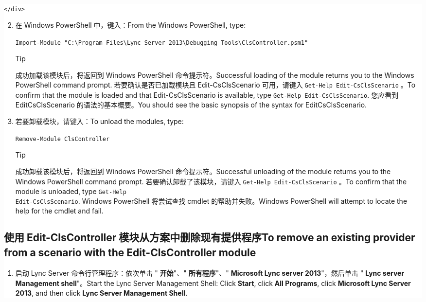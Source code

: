     
    </div>

2.  <span data-ttu-id="9a6af-179">在 Windows PowerShell 中，键入：</span><span class="sxs-lookup"><span data-stu-id="9a6af-179">From the Windows PowerShell, type:</span></span>
    
        Import-Module "C:\Program Files\Lync Server 2013\Debugging Tools\ClsController.psm1"
    
    <div>
    

    > [!TIP]  
    > <span data-ttu-id="9a6af-180">成功加载该模块后，将返回到 Windows PowerShell 命令提示符。</span><span class="sxs-lookup"><span data-stu-id="9a6af-180">Successful loading of the module returns you to the Windows PowerShell command prompt.</span></span> <span data-ttu-id="9a6af-181">若要确认是否已加载模块且 Edit-CsClsScenario 可用，请键入 <CODE>Get-Help Edit-CsClsScenario</CODE> 。</span><span class="sxs-lookup"><span data-stu-id="9a6af-181">To confirm that the module is loaded and that Edit-CsClsScenario is available, type <CODE>Get-Help Edit-CsClsScenario</CODE>.</span></span> <span data-ttu-id="9a6af-182">您应看到 EditCsClsScenario 的语法的基本概要。</span><span class="sxs-lookup"><span data-stu-id="9a6af-182">You should see the basic synopsis of the syntax for EditCsClsScenario.</span></span>

    
    </div>

3.  <span data-ttu-id="9a6af-183">若要卸载模块，请键入：</span><span class="sxs-lookup"><span data-stu-id="9a6af-183">To unload the modules, type:</span></span>
    
        Remove-Module ClsController
    
    <div>
    

    > [!TIP]  
    > <span data-ttu-id="9a6af-184">成功卸载该模块后，将返回到 Windows PowerShell 命令提示符。</span><span class="sxs-lookup"><span data-stu-id="9a6af-184">Successful unloading of the module returns you to the Windows PowerShell command prompt.</span></span> <span data-ttu-id="9a6af-185">若要确认卸载了该模块，请键入 <CODE>Get-Help Edit-CsClsScenario</CODE> 。</span><span class="sxs-lookup"><span data-stu-id="9a6af-185">To confirm that the module is unloaded, type <CODE>Get-Help Edit-CsClsScenario</CODE>.</span></span> <span data-ttu-id="9a6af-186">Windows PowerShell 将尝试查找 cmdlet 的帮助并失败。</span><span class="sxs-lookup"><span data-stu-id="9a6af-186">Windows PowerShell will attempt to locate the help for the cmdlet and fail.</span></span>

    
    </div>

</div>

<div>

## <a name="to-remove-an-existing-provider-from-a-scenario-with-the-edit-clscontroller-module"></a><span data-ttu-id="9a6af-187">使用 Edit-ClsController 模块从方案中删除现有提供程序</span><span class="sxs-lookup"><span data-stu-id="9a6af-187">To remove an existing provider from a scenario with the Edit-ClsController module</span></span>

1.  <span data-ttu-id="9a6af-188">启动 Lync Server 命令行管理程序：依次单击 " **开始**"、" **所有程序**"、" **Microsoft Lync server 2013**"，然后单击 " **Lync server Management shell**"。</span><span class="sxs-lookup"><span data-stu-id="9a6af-188">Start the Lync Server Management Shell: Click **Start**, click **All Programs**, click **Microsoft Lync Server 2013**, and then click **Lync Server Management Shell**.</span></span>
